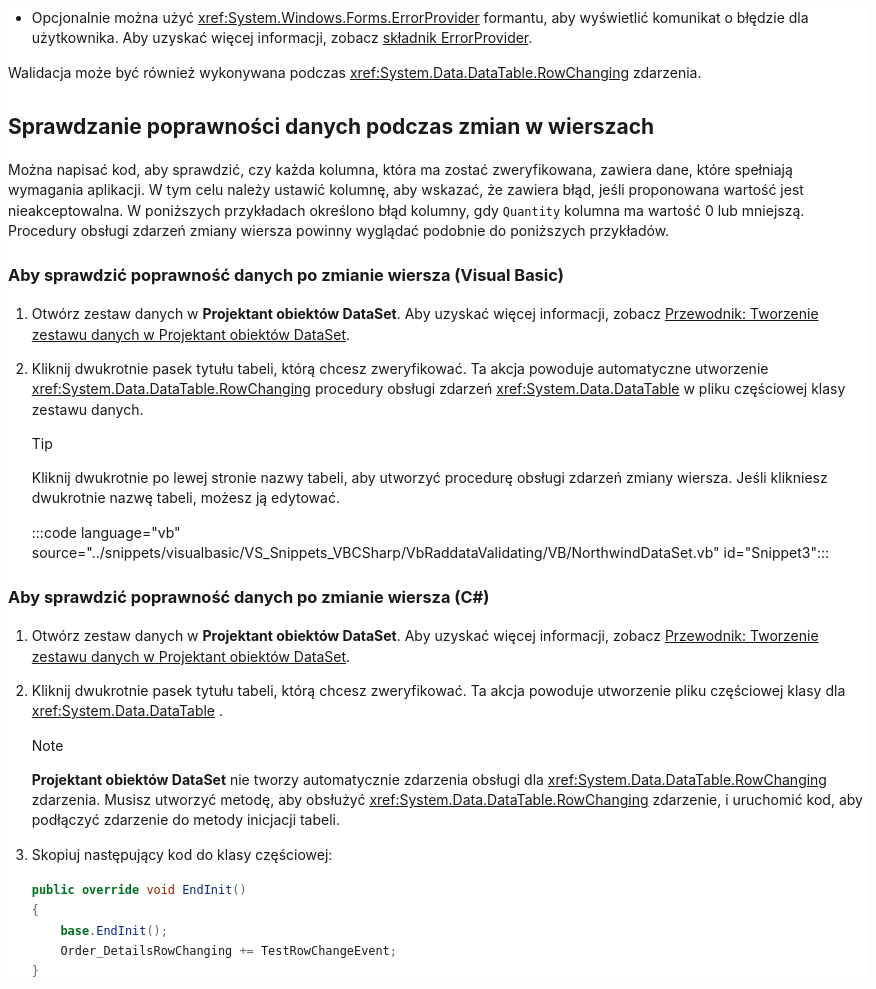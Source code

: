 - Opcjonalnie można użyć <xref:System.Windows.Forms.ErrorProvider> formantu, aby wyświetlić komunikat o błędzie dla użytkownika. Aby uzyskać więcej informacji, zobacz [składnik ErrorProvider](/dotnet/framework/winforms/controls/errorprovider-component-windows-forms).

Walidacja może być również wykonywana podczas <xref:System.Data.DataTable.RowChanging> zdarzenia.

## <a name="validate-data-during-row-changes"></a>Sprawdzanie poprawności danych podczas zmian w wierszach
Można napisać kod, aby sprawdzić, czy każda kolumna, która ma zostać zweryfikowana, zawiera dane, które spełniają wymagania aplikacji. W tym celu należy ustawić kolumnę, aby wskazać, że zawiera błąd, jeśli proponowana wartość jest nieakceptowalna. W poniższych przykładach określono błąd kolumny, gdy `Quantity` kolumna ma wartość 0 lub mniejszą. Procedury obsługi zdarzeń zmiany wiersza powinny wyglądać podobnie do poniższych przykładów.

### <a name="to-validate-data-when-a-row-changes-visual-basic"></a>Aby sprawdzić poprawność danych po zmianie wiersza (Visual Basic)

1. Otwórz zestaw danych w **Projektant obiektów DataSet**. Aby uzyskać więcej informacji, zobacz [Przewodnik: Tworzenie zestawu danych w Projektant obiektów DataSet](walkthrough-creating-a-dataset-with-the-dataset-designer.md).

2. Kliknij dwukrotnie pasek tytułu tabeli, którą chcesz zweryfikować. Ta akcja powoduje automatyczne utworzenie <xref:System.Data.DataTable.RowChanging> procedury obsługi zdarzeń <xref:System.Data.DataTable> w pliku częściowej klasy zestawu danych.

    > [!TIP]
    > Kliknij dwukrotnie po lewej stronie nazwy tabeli, aby utworzyć procedurę obsługi zdarzeń zmiany wiersza. Jeśli klikniesz dwukrotnie nazwę tabeli, możesz ją edytować.

     :::code language="vb" source="../snippets/visualbasic/VS_Snippets_VBCSharp/VbRaddataValidating/VB/NorthwindDataSet.vb" id="Snippet3":::

### <a name="to-validate-data-when-a-row-changes-c"></a>Aby sprawdzić poprawność danych po zmianie wiersza (C#)

1. Otwórz zestaw danych w **Projektant obiektów DataSet**. Aby uzyskać więcej informacji, zobacz [Przewodnik: Tworzenie zestawu danych w Projektant obiektów DataSet](walkthrough-creating-a-dataset-with-the-dataset-designer.md).

2. Kliknij dwukrotnie pasek tytułu tabeli, którą chcesz zweryfikować. Ta akcja powoduje utworzenie pliku częściowej klasy dla <xref:System.Data.DataTable> .

    > [!NOTE]
    > **Projektant obiektów DataSet** nie tworzy automatycznie zdarzenia obsługi dla <xref:System.Data.DataTable.RowChanging> zdarzenia. Musisz utworzyć metodę, aby obsłużyć <xref:System.Data.DataTable.RowChanging> zdarzenie, i uruchomić kod, aby podłączyć zdarzenie do metody inicjacji tabeli.

3. Skopiuj następujący kod do klasy częściowej:

    ```csharp
    public override void EndInit()
    {
        base.EndInit();
        Order_DetailsRowChanging += TestRowChangeEvent;
    }
